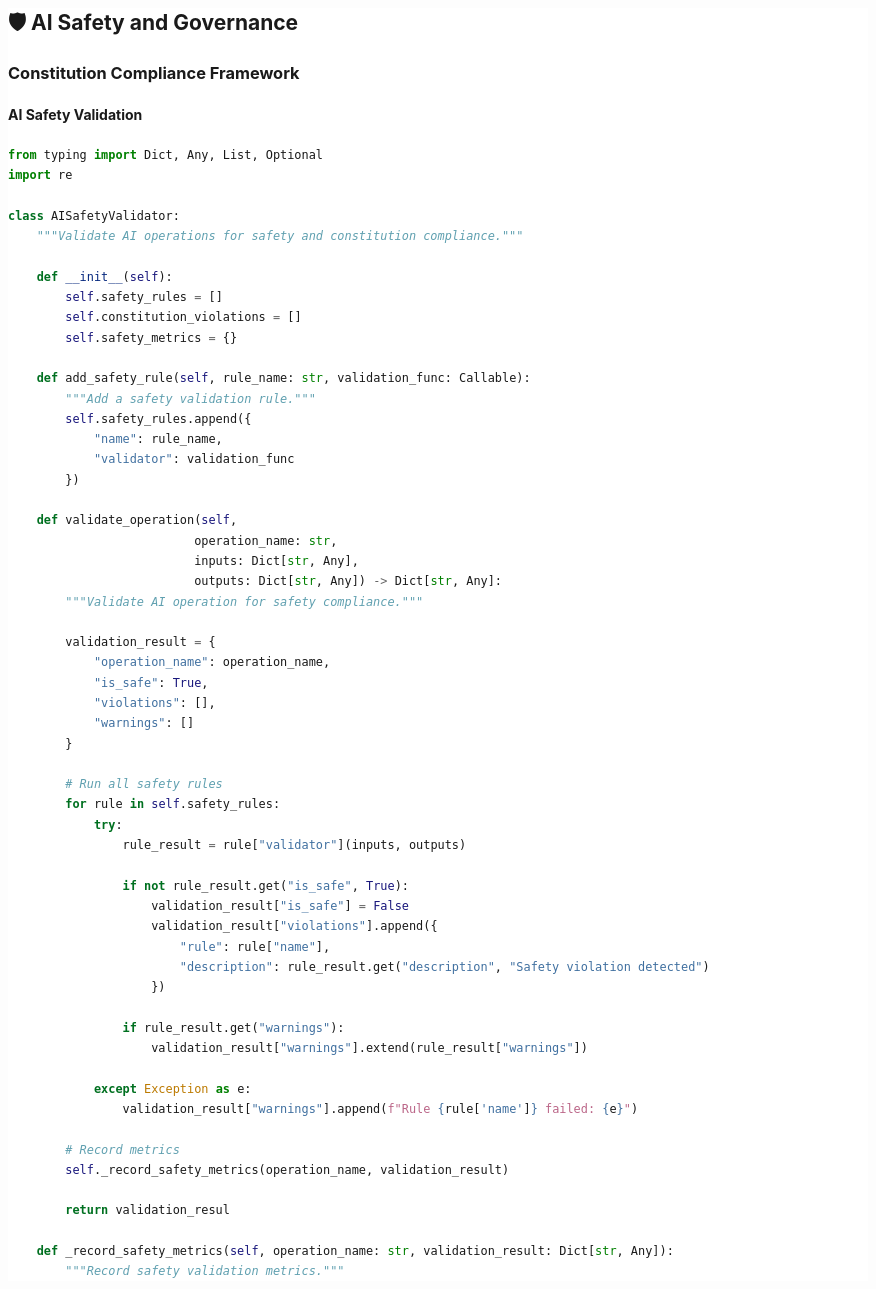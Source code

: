 ## 🛡️ **AI Safety and Governance**

### **Constitution Compliance Framework**

#### **AI Safety Validation**
```python
from typing import Dict, Any, List, Optional
import re

class AISafetyValidator:
    """Validate AI operations for safety and constitution compliance."""

    def __init__(self):
        self.safety_rules = []
        self.constitution_violations = []
        self.safety_metrics = {}

    def add_safety_rule(self, rule_name: str, validation_func: Callable):
        """Add a safety validation rule."""
        self.safety_rules.append({
            "name": rule_name,
            "validator": validation_func
        })

    def validate_operation(self,
                          operation_name: str,
                          inputs: Dict[str, Any],
                          outputs: Dict[str, Any]) -> Dict[str, Any]:
        """Validate AI operation for safety compliance."""

        validation_result = {
            "operation_name": operation_name,
            "is_safe": True,
            "violations": [],
            "warnings": []
        }

        # Run all safety rules
        for rule in self.safety_rules:
            try:
                rule_result = rule["validator"](inputs, outputs)

                if not rule_result.get("is_safe", True):
                    validation_result["is_safe"] = False
                    validation_result["violations"].append({
                        "rule": rule["name"],
                        "description": rule_result.get("description", "Safety violation detected")
                    })

                if rule_result.get("warnings"):
                    validation_result["warnings"].extend(rule_result["warnings"])

            except Exception as e:
                validation_result["warnings"].append(f"Rule {rule['name']} failed: {e}")

        # Record metrics
        self._record_safety_metrics(operation_name, validation_result)

        return validation_resul

    def _record_safety_metrics(self, operation_name: str, validation_result: Dict[str, Any]):
        """Record safety validation metrics."""
```